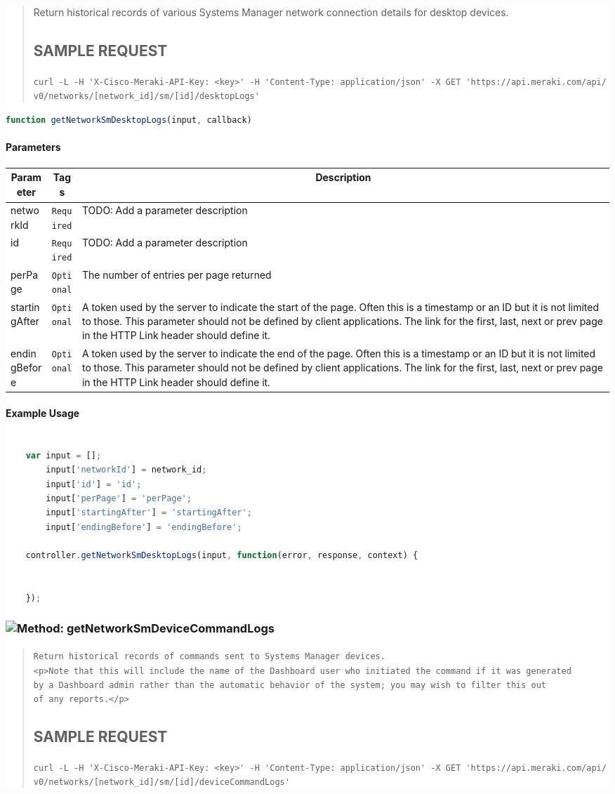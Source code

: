 > Return historical records of various Systems Manager network connection details for desktop devices.
> 
> ## SAMPLE REQUEST
> 
> ```
> curl -L -H 'X-Cisco-Meraki-API-Key: <key>' -H 'Content-Type: application/json' -X GET 'https://api.meraki.com/api/v0/networks/[network_id]/sm/[id]/desktopLogs'
> ```


```javascript
function getNetworkSmDesktopLogs(input, callback)
```
#### Parameters

| Parameter | Tags | Description |
|-----------|------|-------------|
| networkId |  ``` Required ```  | TODO: Add a parameter description |
| id |  ``` Required ```  | TODO: Add a parameter description |
| perPage |  ``` Optional ```  | The number of entries per page returned |
| startingAfter |  ``` Optional ```  | A token used by the server to indicate the start of the page. Often this is a timestamp or an ID but it is not limited to those. This parameter should not be defined by client applications. The link for the first, last, next or prev page in the HTTP Link header should define it. |
| endingBefore |  ``` Optional ```  | A token used by the server to indicate the end of the page. Often this is a timestamp or an ID but it is not limited to those. This parameter should not be defined by client applications. The link for the first, last, next or prev page in the HTTP Link header should define it. |



#### Example Usage

```javascript

    var input = [];
        input['networkId'] = network_id;
        input['id'] = 'id';
        input['perPage'] = 'perPage';
        input['startingAfter'] = 'startingAfter';
        input['endingBefore'] = 'endingBefore';

    controller.getNetworkSmDesktopLogs(input, function(error, response, context) {

    
    });
```



### <a name="get_network_sm_device_command_logs"></a>![Method: ](https://apidocs.io/img/method.png ".SMController.getNetworkSmDeviceCommandLogs") getNetworkSmDeviceCommandLogs

>     Return historical records of commands sent to Systems Manager devices.
>     <p>Note that this will include the name of the Dashboard user who initiated the command if it was generated
>     by a Dashboard admin rather than the automatic behavior of the system; you may wish to filter this out
>     of any reports.</p>
> 
> 
> ## SAMPLE REQUEST
> 
> ```
> curl -L -H 'X-Cisco-Meraki-API-Key: <key>' -H 'Content-Type: application/json' -X GET 'https://api.meraki.com/api/v0/networks/[network_id]/sm/[id]/deviceCommandLogs'
> ```
